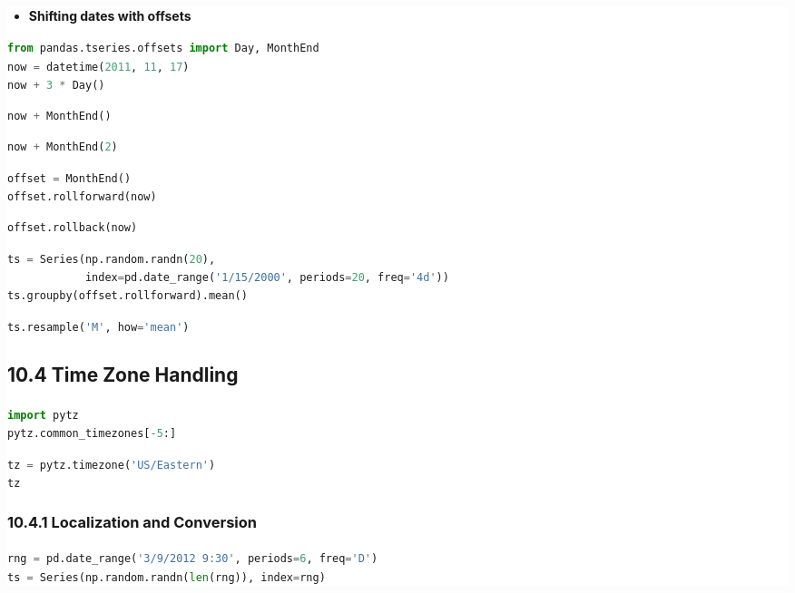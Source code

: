 * __Shifting dates with offsets__


```python
from pandas.tseries.offsets import Day, MonthEnd
now = datetime(2011, 11, 17)
now + 3 * Day()
```


```python
now + MonthEnd()
```


```python
now + MonthEnd(2)
```


```python
offset = MonthEnd()
offset.rollforward(now)
```


```python
offset.rollback(now)
```


```python
ts = Series(np.random.randn(20),
            index=pd.date_range('1/15/2000', periods=20, freq='4d'))
ts.groupby(offset.rollforward).mean()
```


```python
ts.resample('M', how='mean')
```

## 10.4 Time Zone Handling


```python
import pytz
pytz.common_timezones[-5:]
```


```python
tz = pytz.timezone('US/Eastern')
tz
```

### 10.4.1 Localization and Conversion


```python
rng = pd.date_range('3/9/2012 9:30', periods=6, freq='D')
ts = Series(np.random.randn(len(rng)), index=rng)
```
